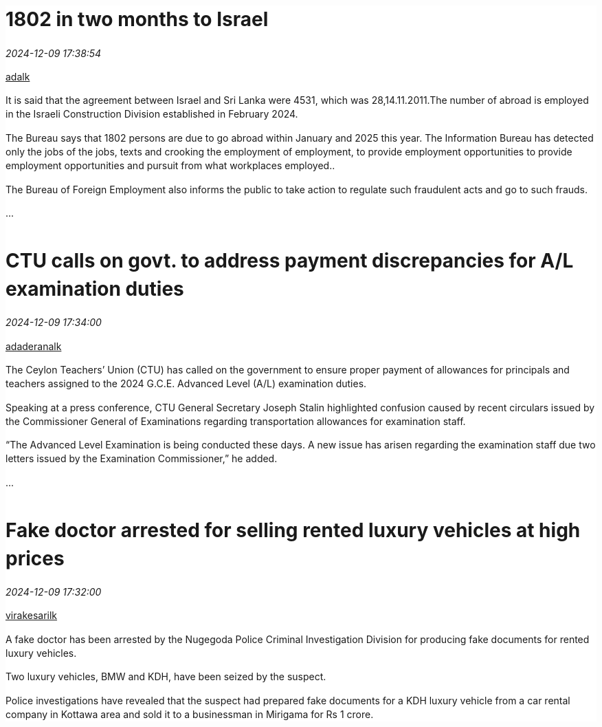# 1802 in two months to Israel

*2024-12-09 17:38:54*

[adalk](https://www.ada.lk/breaking_news/මාස-දෙකක්-තුළදී-1802-ක්-ඊශ්‍රායලයට/11-413542)

It is said that the agreement between Israel and Sri Lanka were 4531, which was 28,14.11.2011.The number of abroad is employed in the Israeli Construction Division established in February 2024.

The Bureau says that 1802 persons are due to go abroad within January and 2025 this year. The Information Bureau has detected only the jobs of the jobs, texts and crooking the employment of employment, to provide employment opportunities to provide employment opportunities and pursuit from what workplaces employed..

The Bureau of Foreign Employment also informs the public to take action to regulate such fraudulent acts and go to such frauds.

...



# CTU calls on govt. to address payment discrepancies for A/L examination duties

*2024-12-09 17:34:00*

[adaderanalk](https://www.adaderana.lk/news/104114/ctu-calls-on-govt-to-address-payment-discrepancies-for-al-examination-duties)

The Ceylon Teachers’ Union (CTU) has called on the government to ensure proper payment of allowances for principals and teachers assigned to the 2024 G.C.E. Advanced Level (A/L) examination duties.

Speaking at a press conference, CTU General Secretary Joseph Stalin highlighted confusion caused by recent circulars issued by the Commissioner General of Examinations regarding transportation allowances for examination staff.

“The Advanced Level Examination is being conducted these days. A new issue has arisen regarding the examination staff due two letters issued by the Examination Commissioner,” he added.

...



# Fake doctor arrested for selling rented luxury vehicles at high prices

*2024-12-09 17:32:00*

[virakesarilk](https://www.virakesari.lk/article/200827)

A fake doctor has been arrested by the Nugegoda Police Criminal Investigation Division for producing fake documents for rented luxury vehicles.

Two luxury vehicles, BMW and KDH, have been seized by the suspect.

Police investigations have revealed that the suspect had prepared fake documents for a KDH luxury vehicle from a car rental company in Kottawa area and sold it to a businessman in Mirigama for Rs 1 crore.
